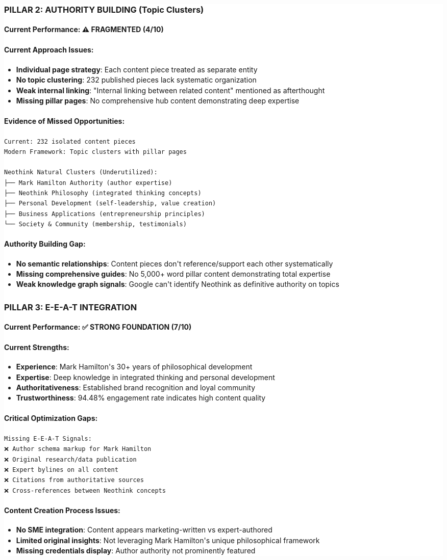 ### **PILLAR 2: AUTHORITY BUILDING (Topic Clusters)**
**Current Performance: ⚠️ FRAGMENTED (4/10)**

#### **Current Approach Issues:**
- **Individual page strategy**: Each content piece treated as separate entity
- **No topic clustering**: 232 published pieces lack systematic organization
- **Weak internal linking**: "Internal linking between related content" mentioned as afterthought
- **Missing pillar pages**: No comprehensive hub content demonstrating deep expertise

#### **Evidence of Missed Opportunities:**
```
Current: 232 isolated content pieces
Modern Framework: Topic clusters with pillar pages

Neothink Natural Clusters (Underutilized):
├── Mark Hamilton Authority (author expertise)
├── Neothink Philosophy (integrated thinking concepts)
├── Personal Development (self-leadership, value creation)
├── Business Applications (entrepreneurship principles)
└── Society & Community (membership, testimonials)
```

#### **Authority Building Gap:**
- **No semantic relationships**: Content pieces don't reference/support each other systematically
- **Missing comprehensive guides**: No 5,000+ word pillar content demonstrating total expertise
- **Weak knowledge graph signals**: Google can't identify Neothink as definitive authority on topics

### **PILLAR 3: E-E-A-T INTEGRATION**
**Current Performance: ✅ STRONG FOUNDATION (7/10)**

#### **Current Strengths:**
- **Experience**: Mark Hamilton's 30+ years of philosophical development
- **Expertise**: Deep knowledge in integrated thinking and personal development
- **Authoritativeness**: Established brand recognition and loyal community
- **Trustworthiness**: 94.48% engagement rate indicates high content quality

#### **Critical Optimization Gaps:**
```
Missing E-E-A-T Signals:
❌ Author schema markup for Mark Hamilton
❌ Original research/data publication
❌ Expert bylines on all content
❌ Citations from authoritative sources
❌ Cross-references between Neothink concepts
```

#### **Content Creation Process Issues:**
- **No SME integration**: Content appears marketing-written vs expert-authored
- **Limited original insights**: Not leveraging Mark Hamilton's unique philosophical framework
- **Missing credentials display**: Author authority not prominently featured
